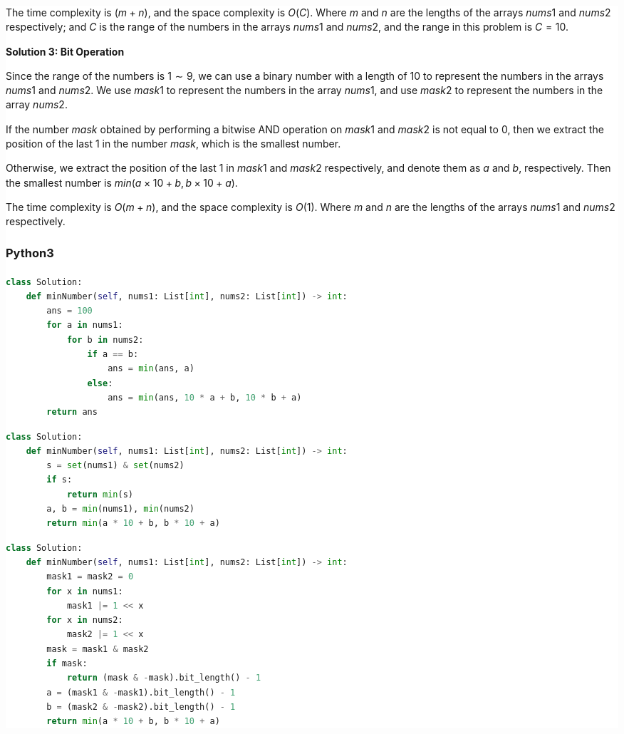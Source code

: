 The time complexity is $(m + n)$, and the space complexity is $O(C)$. Where $m$ and $n$ are the lengths of the arrays $nums1$ and $nums2$ respectively; and $C$ is the range of the numbers in the arrays $nums1$ and $nums2$, and the range in this problem is $C = 10$.

**Solution 3: Bit Operation**

Since the range of the numbers is $1 \sim 9$, we can use a binary number with a length of $10$ to represent the numbers in the arrays $nums1$ and $nums2$. We use $mask1$ to represent the numbers in the array $nums1$, and use $mask2$ to represent the numbers in the array $nums2$.

If the number $mask$ obtained by performing a bitwise AND operation on $mask1$ and $mask2$ is not equal to $0$, then we extract the position of the last $1$ in the number $mask$, which is the smallest number.

Otherwise, we extract the position of the last $1$ in $mask1$ and $mask2$ respectively, and denote them as $a$ and $b$, respectively. Then the smallest number is $min(a \times 10 + b, b \times 10 + a)$.

The time complexity is $O(m + n)$, and the space complexity is $O(1)$. Where $m$ and $n$ are the lengths of the arrays $nums1$ and $nums2$ respectively.



### **Python3**

```python
class Solution:
    def minNumber(self, nums1: List[int], nums2: List[int]) -> int:
        ans = 100
        for a in nums1:
            for b in nums2:
                if a == b:
                    ans = min(ans, a)
                else:
                    ans = min(ans, 10 * a + b, 10 * b + a)
        return ans
```

```python
class Solution:
    def minNumber(self, nums1: List[int], nums2: List[int]) -> int:
        s = set(nums1) & set(nums2)
        if s:
            return min(s)
        a, b = min(nums1), min(nums2)
        return min(a * 10 + b, b * 10 + a)
```

```python
class Solution:
    def minNumber(self, nums1: List[int], nums2: List[int]) -> int:
        mask1 = mask2 = 0
        for x in nums1:
            mask1 |= 1 << x
        for x in nums2:
            mask2 |= 1 << x
        mask = mask1 & mask2
        if mask:
            return (mask & -mask).bit_length() - 1
        a = (mask1 & -mask1).bit_length() - 1
        b = (mask2 & -mask2).bit_length() - 1
        return min(a * 10 + b, b * 10 + a)
```
